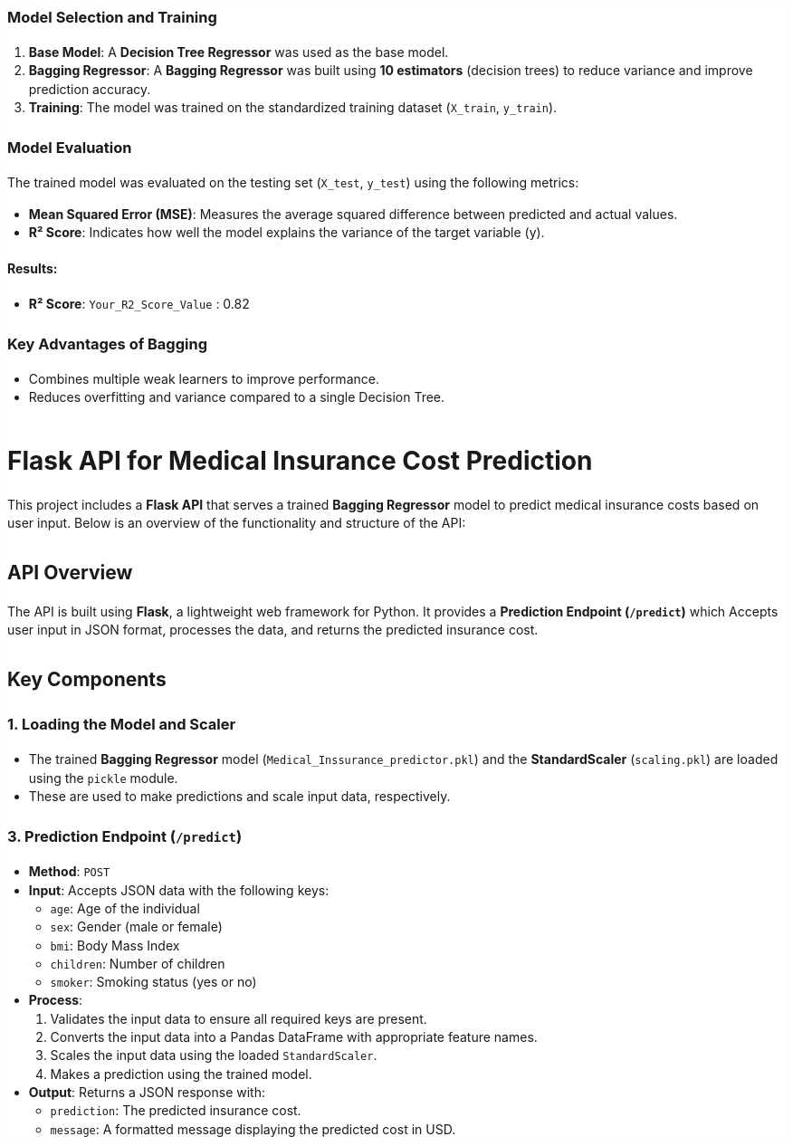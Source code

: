 ### Model Selection and Training

1. **Base Model**: A **Decision Tree Regressor** was used as the base model.
2. **Bagging Regressor**: A **Bagging Regressor** was built using **10 estimators** (decision trees) to reduce variance and improve prediction accuracy.
3. **Training**: The model was trained on the standardized training dataset (`X_train`, `y_train`).

### Model Evaluation

The trained model was evaluated on the testing set (`X_test`, `y_test`) using the following metrics:

- **Mean Squared Error (MSE)**: Measures the average squared difference between predicted and actual values.
- **R² Score**: Indicates how well the model explains the variance of the target variable (y).

#### Results:
- **R² Score**: `Your_R2_Score_Value` : 0.82

### Key Advantages of Bagging
- Combines multiple weak learners to improve performance.
- Reduces overfitting and variance compared to a single Decision Tree.



# Flask API for Medical Insurance Cost Prediction

This project includes a **Flask API** that serves a trained **Bagging Regressor** model to predict medical insurance costs based on user input. Below is an overview of the functionality and structure of the API:

## API Overview

The API is built using **Flask**, a lightweight web framework for Python. It provides a
 **Prediction Endpoint (`/predict`)** which Accepts user input in JSON format, processes the data, and returns the predicted insurance cost.

## Key Components

### 1. Loading the Model and Scaler
- The trained **Bagging Regressor** model (`Medical_Inssurance_predictor.pkl`) and the **StandardScaler** (`scaling.pkl`) are loaded using the `pickle` module.
- These are used to make predictions and scale input data, respectively.

### 3. Prediction Endpoint (`/predict`)
- **Method**: `POST`
- **Input**: Accepts JSON data with the following keys:
  - `age`: Age of the individual
  - `sex`: Gender (male or female)
  - `bmi`: Body Mass Index
  - `children`: Number of children
  - `smoker`: Smoking status (yes or no)
- **Process**:
  1. Validates the input data to ensure all required keys are present.
  2. Converts the input data into a Pandas DataFrame with appropriate feature names.
  3. Scales the input data using the loaded `StandardScaler`.
  4. Makes a prediction using the trained model.
- **Output**: Returns a JSON response with:
  - `prediction`: The predicted insurance cost.
  - `message`: A formatted message displaying the predicted cost in USD.
  
